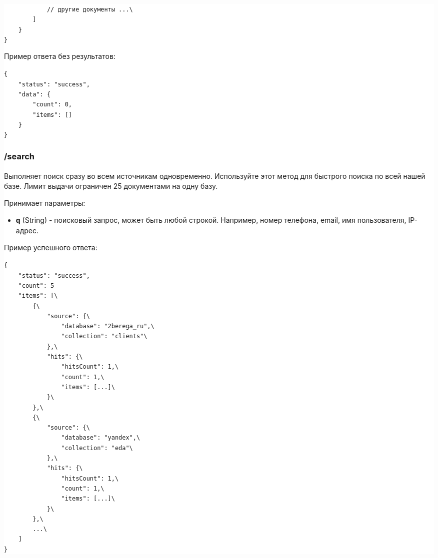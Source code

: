 ```
            // другие документы ...\
        ]
    }
}
```

Пример ответа без результатов:

```
{
    "status": "success",
    "data": {
        "count": 0,
        "items": []
    }
}
```

### /search

Выполняет поиск сразу во всем источникам одновременно. Используйте этот метод для быстрого поиска по всей нашей базе. Лимит выдачи ограничен 25 документами на одну базу.

Принимает параметры:

- **q** (String) - поисковый запрос, может быть любой строкой. Например, номер телефона, email, имя пользователя, IP-адрес.

Пример успешного ответа:

```
{
    "status": "success",
    "count": 5
    "items": [\
        {\
            "source": {\
                "database": "2berega_ru",\
                "collection": "clients"\
            },\
            "hits": {\
                "hitsCount": 1,\
                "count": 1,\
                "items": [...]\
            }\
        },\
        {\
            "source": {\
                "database": "yandex",\
                "collection": "eda"\
            },\
            "hits": {\
                "hitsCount": 1,\
                "count": 1,\
                "items": [...]\
            }\
        },\
        ...\
    ]
}

```
